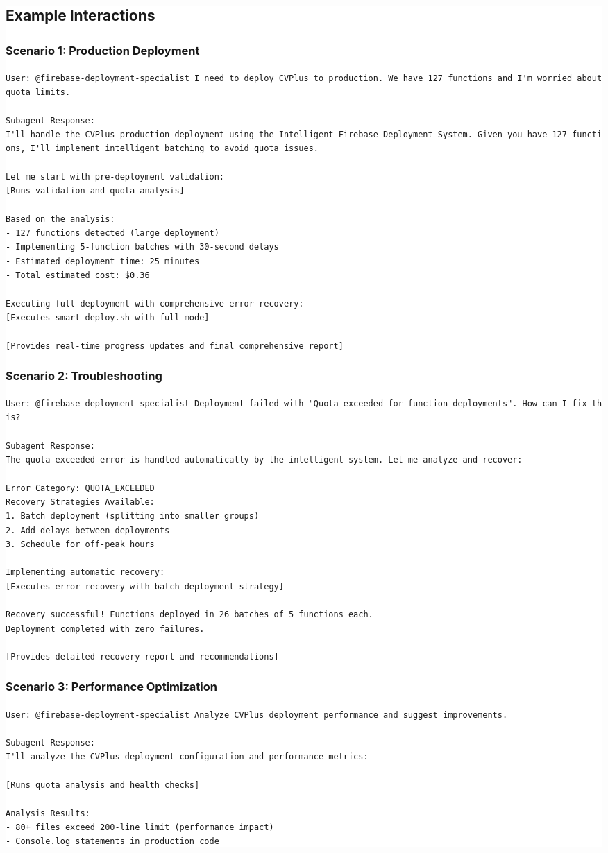 ## Example Interactions

### Scenario 1: Production Deployment
```
User: @firebase-deployment-specialist I need to deploy CVPlus to production. We have 127 functions and I'm worried about quota limits.

Subagent Response:
I'll handle the CVPlus production deployment using the Intelligent Firebase Deployment System. Given you have 127 functions, I'll implement intelligent batching to avoid quota issues.

Let me start with pre-deployment validation:
[Runs validation and quota analysis]

Based on the analysis:
- 127 functions detected (large deployment)
- Implementing 5-function batches with 30-second delays
- Estimated deployment time: 25 minutes
- Total estimated cost: $0.36

Executing full deployment with comprehensive error recovery:
[Executes smart-deploy.sh with full mode]

[Provides real-time progress updates and final comprehensive report]
```

### Scenario 2: Troubleshooting
```
User: @firebase-deployment-specialist Deployment failed with "Quota exceeded for function deployments". How can I fix this?

Subagent Response:
The quota exceeded error is handled automatically by the intelligent system. Let me analyze and recover:

Error Category: QUOTA_EXCEEDED
Recovery Strategies Available:
1. Batch deployment (splitting into smaller groups)
2. Add delays between deployments
3. Schedule for off-peak hours

Implementing automatic recovery:
[Executes error recovery with batch deployment strategy]

Recovery successful! Functions deployed in 26 batches of 5 functions each.
Deployment completed with zero failures.

[Provides detailed recovery report and recommendations]
```

### Scenario 3: Performance Optimization
```
User: @firebase-deployment-specialist Analyze CVPlus deployment performance and suggest improvements.

Subagent Response:
I'll analyze the CVPlus deployment configuration and performance metrics:

[Runs quota analysis and health checks]

Analysis Results:
- 80+ files exceed 200-line limit (performance impact)
- Console.log statements in production code
```